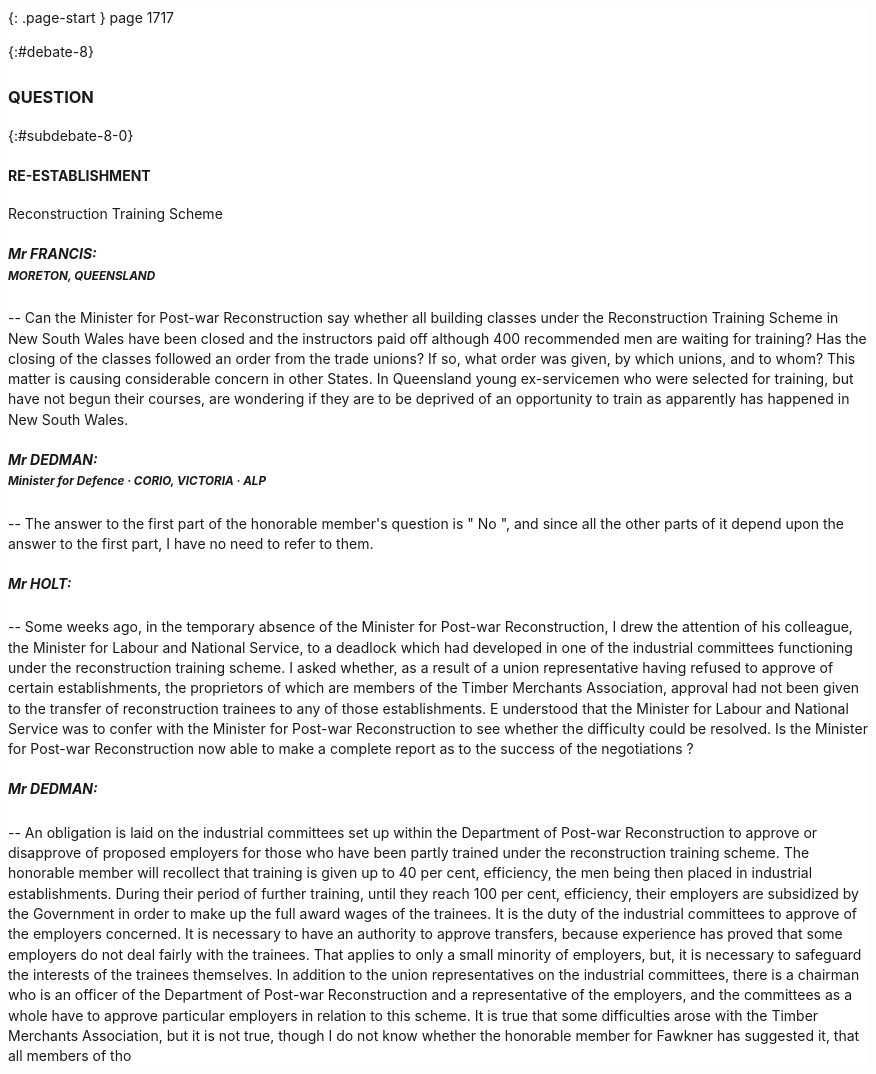 {: .page-start }
page 1717

{:#debate-8}
### QUESTION

{:#subdebate-8-0}
#### RE-ESTABLISHMENT

Reconstruction Training Scheme

##### Mr FRANCIS:<br><small class="text-muted">MORETON, QUEENSLAND</small>

-- Can the Minister for Post-war Reconstruction say whether all building classes under the Reconstruction Training Scheme in New South Wales have been closed and the instructors paid off although 400 recommended men are waiting for training? Has the closing of the classes followed an order from the trade unions? If so, what order was given, by which unions, and to whom? This matter is causing considerable concern in other States. In Queensland young ex-servicemen who were selected for training, but have not begun their courses, are wondering if they are to be deprived of an opportunity to train as apparently has happened in New South Wales. 

##### Mr DEDMAN:<br><small class="text-muted">Minister for Defence &middot; CORIO, VICTORIA &middot; ALP</small>

-- The answer to the first part of the honorable member's question is " No ", and since all the other parts of it depend upon the answer to the first part, I have no need to refer to them. 

##### Mr HOLT:

-- Some weeks ago, in the temporary absence of the Minister for Post-war Reconstruction, I drew the attention of his colleague, the Minister for Labour and National Service, to a deadlock which had developed in one of the industrial committees functioning under the reconstruction training scheme. I asked whether, as a result of a union representative having refused to approve of certain establishments, the proprietors of which are members of the Timber Merchants Association, approval had not been given to the transfer of reconstruction trainees to any of those establishments. E understood that the Minister for Labour and National Service was to confer with the Minister for Post-war Reconstruction to see whether the difficulty could be resolved. Is the Minister for Post-war Reconstruction now able to make a complete report as to the success of the negotiations ? 

##### Mr DEDMAN:

-- An obligation is laid on the industrial committees set up within the Department of Post-war Reconstruction to approve or disapprove of proposed employers for those who have been partly trained under the reconstruction training scheme. The honorable member will recollect that training is given up to 40 per cent, efficiency, the men being then placed in industrial establishments. During their period of further training, until they reach 100 per cent, efficiency, their employers are subsidized by the Government in order to make up the full award wages of the trainees. It is the duty of the industrial committees to approve of the employers concerned. It is necessary to have an authority to approve transfers, because experience has proved that some employers do not deal fairly with the trainees. That applies to only a small minority of employers, but, it is necessary to safeguard the interests of the trainees themselves. In addition to the union representatives on the industrial committees, there is a  chairman  who is an officer of the Department of Post-war Reconstruction and a representative of the employers, and the committees as a whole have to approve particular employers in relation to this scheme. It is true that some difficulties arose with the Timber Merchants Association, but it is not true, though I do not know whether the honorable member for Fawkner has suggested it, that all members of tho 
